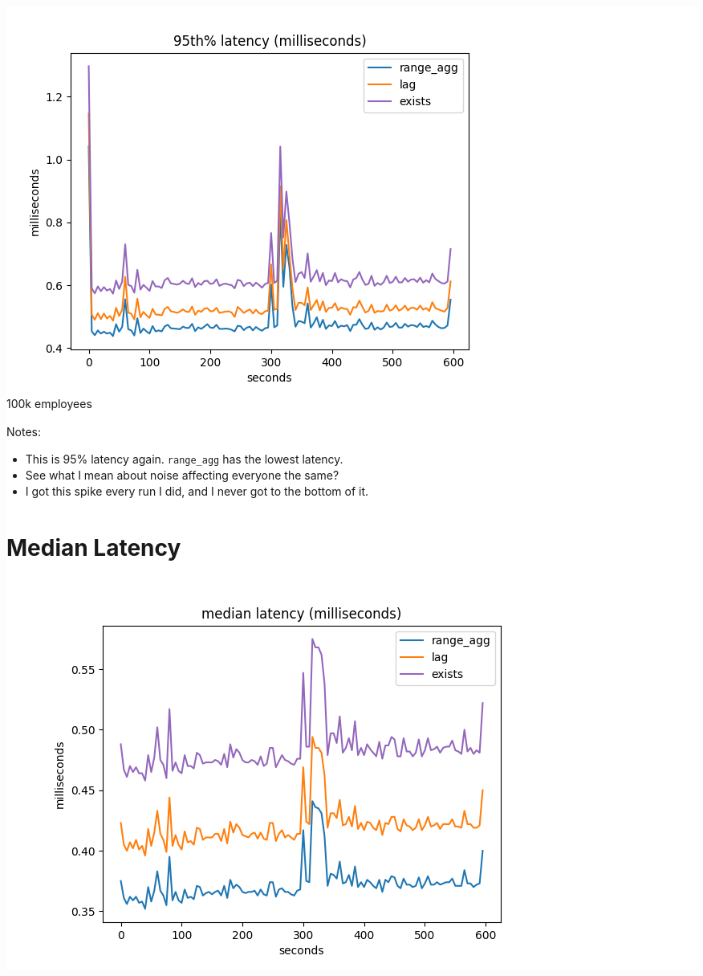   <img alt="95% latency, mostly valid" src="img/95th-latency-comparison-mostly-valid.png">
  <figcaption>100k employees</figcaption>
</figure>

Notes:

- This is 95% latency again. `range_agg` has the lowest latency.
- See what I mean about noise affecting everyone the same?
- I got this spike every run I did, and I never got to the bottom of it.



# Median Latency

<figure>
  <img alt="50% latency, mostly valid" src="img/50th-latency-comparison-mostly-valid.png">
